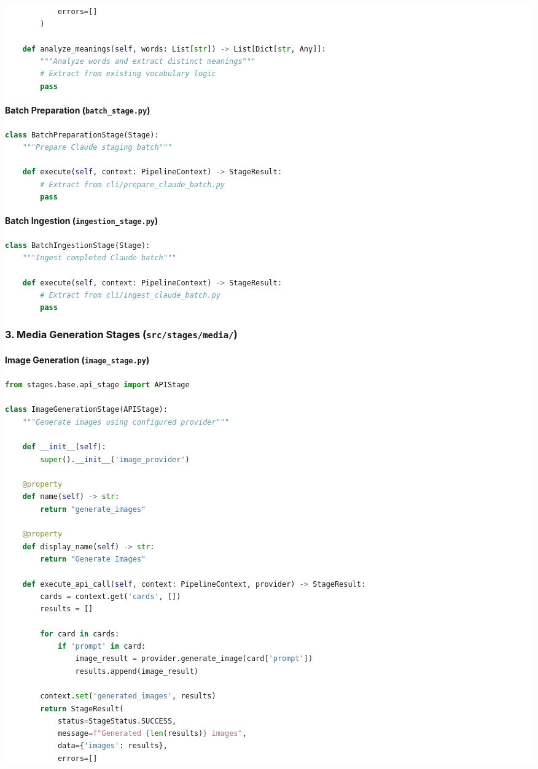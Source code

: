 ```python
            errors=[]
        )
    
    def analyze_meanings(self, words: List[str]) -> List[Dict[str, Any]]:
        """Analyze words and extract distinct meanings"""
        # Extract from existing vocabulary logic
        pass
```

#### Batch Preparation (`batch_stage.py`)
```python
class BatchPreparationStage(Stage):
    """Prepare Claude staging batch"""
    
    def execute(self, context: PipelineContext) -> StageResult:
        # Extract from cli/prepare_claude_batch.py
        pass
```

#### Batch Ingestion (`ingestion_stage.py`)
```python
class BatchIngestionStage(Stage):
    """Ingest completed Claude batch"""
    
    def execute(self, context: PipelineContext) -> StageResult:
        # Extract from cli/ingest_claude_batch.py  
        pass
```

### 3. Media Generation Stages (`src/stages/media/`)

#### Image Generation (`image_stage.py`)
```python
from stages.base.api_stage import APIStage

class ImageGenerationStage(APIStage):
    """Generate images using configured provider"""
    
    def __init__(self):
        super().__init__('image_provider')
    
    @property
    def name(self) -> str:
        return "generate_images"
    
    @property
    def display_name(self) -> str:
        return "Generate Images"
    
    def execute_api_call(self, context: PipelineContext, provider) -> StageResult:
        cards = context.get('cards', [])
        results = []
        
        for card in cards:
            if 'prompt' in card:
                image_result = provider.generate_image(card['prompt'])
                results.append(image_result)
        
        context.set('generated_images', results)
        return StageResult(
            status=StageStatus.SUCCESS,
            message=f"Generated {len(results)} images",
            data={'images': results},
            errors=[]
```